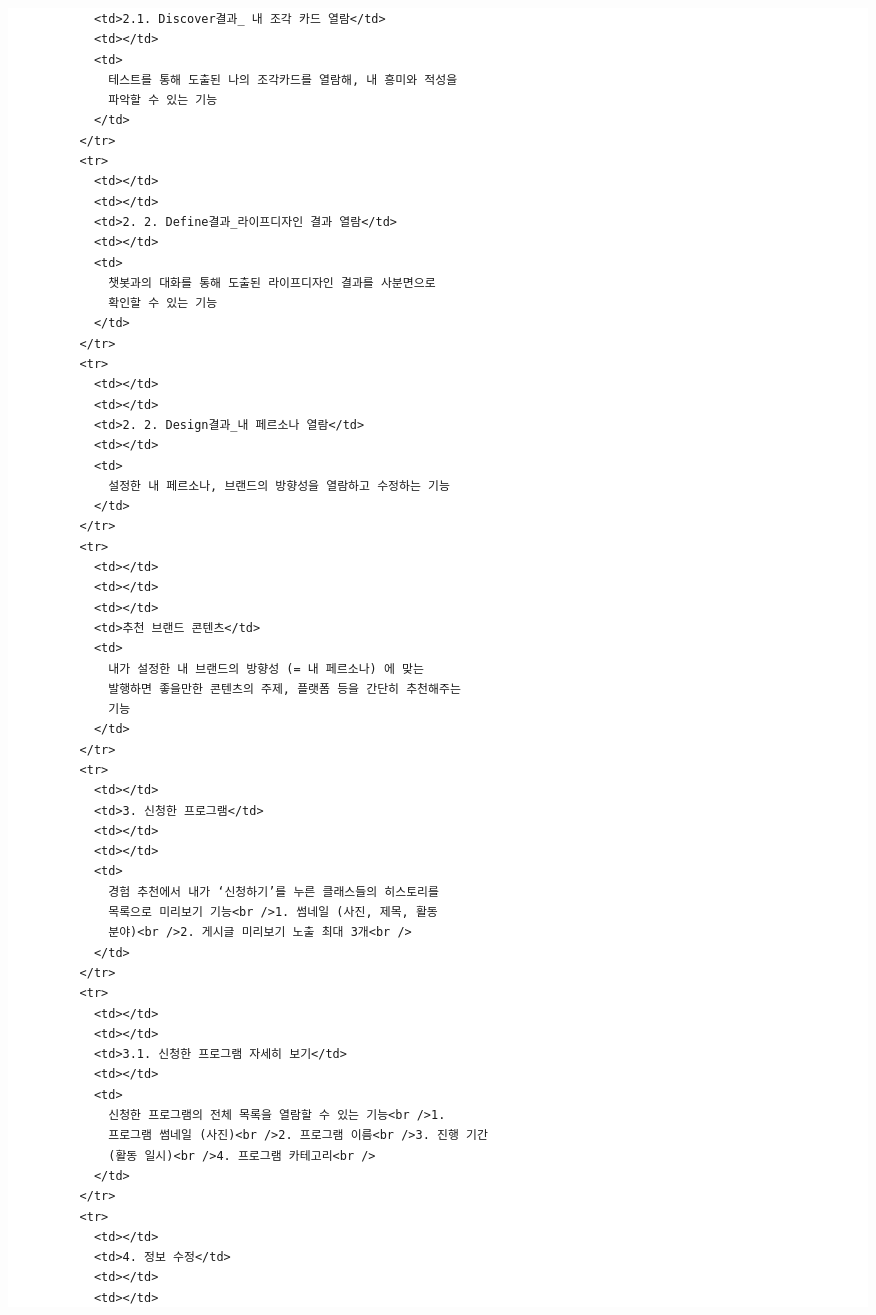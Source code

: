                 <td>2.1. Discover결과_ 내 조각 카드 열람</td>
                <td></td>
                <td>
                  테스트를 통해 도출된 나의 조각카드를 열람해, 내 흥미와 적성을
                  파악할 수 있는 기능
                </td>
              </tr>
              <tr>
                <td></td>
                <td></td>
                <td>2. 2. Define결과_라이프디자인 결과 열람</td>
                <td></td>
                <td>
                  챗봇과의 대화를 통해 도출된 라이프디자인 결과를 사분면으로
                  확인할 수 있는 기능
                </td>
              </tr>
              <tr>
                <td></td>
                <td></td>
                <td>2. 2. Design결과_내 페르소나 열람</td>
                <td></td>
                <td>
                  설정한 내 페르소나, 브랜드의 방향성을 열람하고 수정하는 기능
                </td>
              </tr>
              <tr>
                <td></td>
                <td></td>
                <td></td>
                <td>추천 브랜드 콘텐츠</td>
                <td>
                  내가 설정한 내 브랜드의 방향성 (= 내 페르소나) 에 맞는
                  발행하면 좋을만한 콘텐츠의 주제, 플랫폼 등을 간단히 추천해주는
                  기능
                </td>
              </tr>
              <tr>
                <td></td>
                <td>3. 신청한 프로그램</td>
                <td></td>
                <td></td>
                <td>
                  경험 추천에서 내가 ‘신청하기’를 누른 클래스들의 히스토리를
                  목록으로 미리보기 기능<br />1. 썸네일 (사진, 제목, 활동
                  분야)<br />2. 게시글 미리보기 노출 최대 3개<br />
                </td>
              </tr>
              <tr>
                <td></td>
                <td></td>
                <td>3.1. 신청한 프로그램 자세히 보기</td>
                <td></td>
                <td>
                  신청한 프로그램의 전체 목록을 열람할 수 있는 기능<br />1.
                  프로그램 썸네일 (사진)<br />2. 프로그램 이름<br />3. 진행 기간
                  (활동 일시)<br />4. 프로그램 카테고리<br />
                </td>
              </tr>
              <tr>
                <td></td>
                <td>4. 정보 수정</td>
                <td></td>
                <td></td>